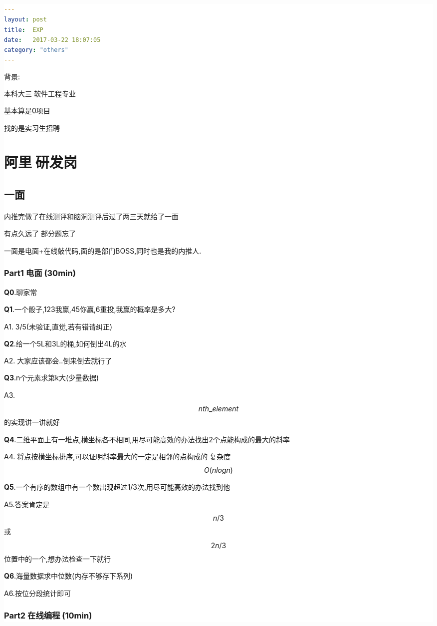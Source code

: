 ```yaml
---
layout: post
title:  EXP
date:   2017-03-22 18:07:05
category: "others"
---
```


<script type="text/javascript"
   src="http://cdn.mathjax.org/mathjax/latest/MathJax.js?config=TeX-AMS-MML_HTMLorMML"></script>

背景:

本科大三 软件工程专业

基本算是0项目

找的是实习生招聘

# 阿里 研发岗

## 一面

内推完做了在线测评和脑洞测评后过了两三天就给了一面

有点久远了 部分题忘了

一面是电面+在线敲代码,面的是部门BOSS,同时也是我的内推人.

### Part1 电面 (30min)

**Q0**.聊家常   

**Q1**.一个骰子,123我赢,45你赢,6重投,我赢的概率是多大?

A1. 3/5(未验证,直觉,若有错请纠正)

**Q2**.给一个5L和3L的桶,如何倒出4L的水

A2. 大家应该都会..倒来倒去就行了

**Q3**.n个元素求第k大(少量数据)

A3. $$nth\_element$$的实现讲一讲就好

**Q4**.二维平面上有一堆点,横坐标各不相同,用尽可能高效的办法找出2个点能构成的最大的斜率    

A4. 将点按横坐标排序,可以证明斜率最大的一定是相邻的点构成的 复杂度$$O(nlogn)$$

**Q5**.一个有序的数组中有一个数出现超过1/3次,用尽可能高效的办法找到他

A5.答案肯定是$$n/3$$或$$2n/3$$位置中的一个,想办法检查一下就行

**Q6**.海量数据求中位数(内存不够存下系列)

A6.按位分段统计即可

### Part2 在线编程  (10min)
